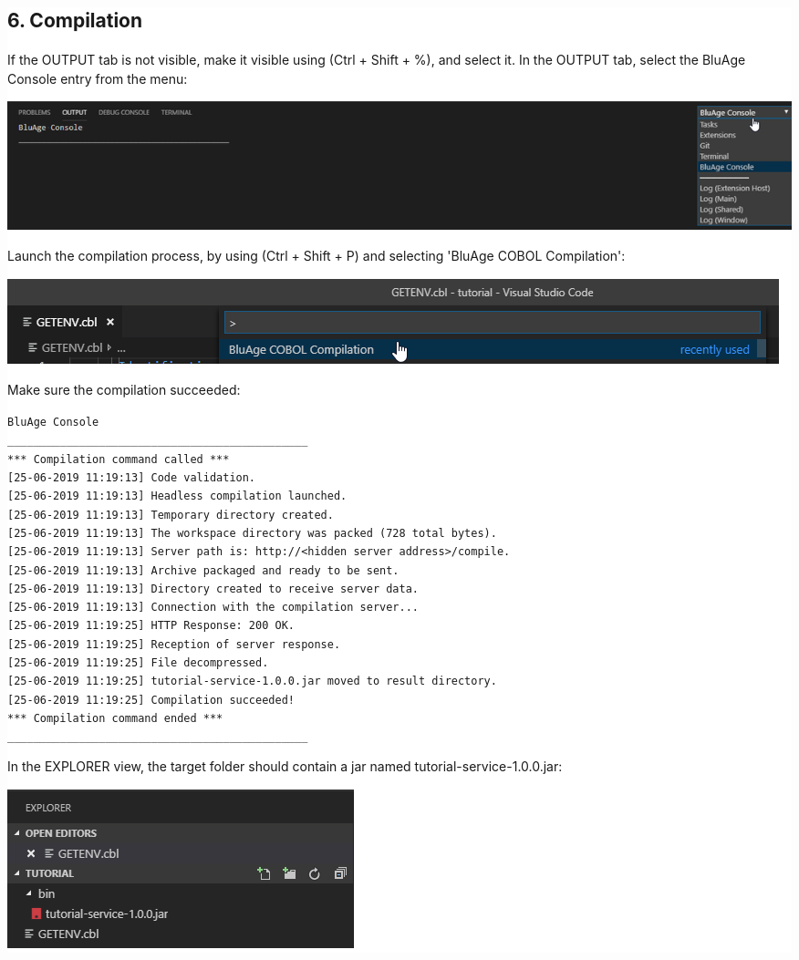 ## 6. Compilation
If the OUTPUT tab is not visible, make it visible using (Ctrl + Shift + %), and select it. In the OUTPUT tab, select the BluAge Console entry from the menu:

![Make the BluAge Console active](./images/VSCode_Output_tab.png)

Launch the compilation process, by using (Ctrl + Shift + P) and selecting 'BluAge COBOL Compilation':

![compile cobol file](./images/VSCode_BACOMPILE.png)

Make sure the compilation succeeded:
```
BluAge Console
______________________________________________
*** Compilation command called ***
[25-06-2019 11:19:13] Code validation.
[25-06-2019 11:19:13] Headless compilation launched.
[25-06-2019 11:19:13] Temporary directory created.
[25-06-2019 11:19:13] The workspace directory was packed (728 total bytes).
[25-06-2019 11:19:13] Server path is: http://<hidden server address>/compile.
[25-06-2019 11:19:13] Archive packaged and ready to be sent.
[25-06-2019 11:19:13] Directory created to receive server data.
[25-06-2019 11:19:13] Connection with the compilation server...
[25-06-2019 11:19:25] HTTP Response: 200 OK.
[25-06-2019 11:19:25] Reception of server response.
[25-06-2019 11:19:25] File decompressed.
[25-06-2019 11:19:25] tutorial-service-1.0.0.jar moved to result directory.
[25-06-2019 11:19:25] Compilation succeeded!
*** Compilation command ended ***
______________________________________________
```

In the EXPLORER view, the target folder should contain a jar named tutorial-service-1.0.0.jar:

![compiled cobol file](./images/VSCode_Tutorial_jar.png)
